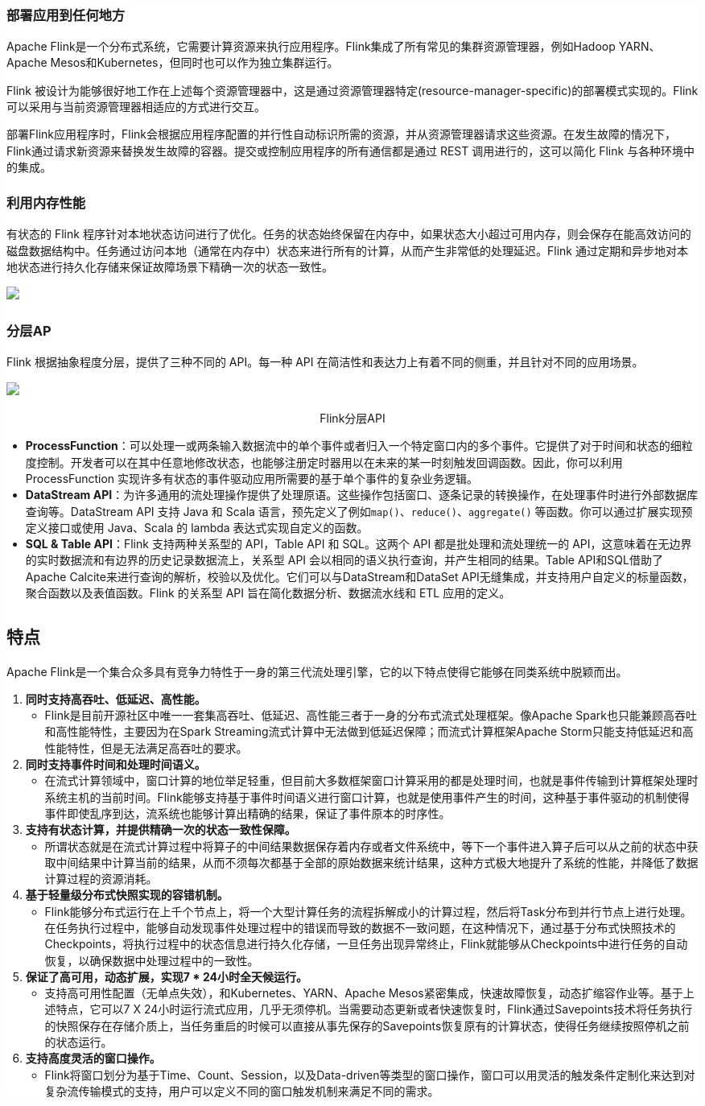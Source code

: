 ### 部署应用到任何地方

Apache Flink是一个分布式系统，它需要计算资源来执行应用程序。Flink集成了所有常见的集群资源管理器，例如Hadoop YARN、 Apache Mesos和Kubernetes，但同时也可以作为独立集群运行。

Flink 被设计为能够很好地工作在上述每个资源管理器中，这是通过资源管理器特定(resource-manager-specific)的部署模式实现的。Flink 可以采用与当前资源管理器相适应的方式进行交互。

部署Flink应用程序时，Flink会根据应用程序配置的并行性自动标识所需的资源，并从资源管理器请求这些资源。在发生故障的情况下，Flink通过请求新资源来替换发生故障的容器。提交或控制应用程序的所有通信都是通过 REST 调用进行的，这可以简化 Flink 与各种环境中的集成。



### 利用内存性能

有状态的 Flink 程序针对本地状态访问进行了优化。任务的状态始终保留在内存中，如果状态大小超过可用内存，则会保存在能高效访问的磁盘数据结构中。任务通过访问本地（通常在内存中）状态来进行所有的计算，从而产生非常低的处理延迟。Flink 通过定期和异步地对本地状态进行持久化存储来保证故障场景下精确一次的状态一致性。

![](http://img.orekilee.top//imgbed/flink/fk14.png)



### 分层AP

Flink 根据抽象程度分层，提供了三种不同的 API。每一种 API 在简洁性和表达力上有着不同的侧重，并且针对不同的应用场景。

![](http://img.orekilee.top//imgbed/flink/fk13.png)

<center>Flink分层API</center>

- **ProcessFunction**：可以处理一或两条输入数据流中的单个事件或者归入一个特定窗口内的多个事件。它提供了对于时间和状态的细粒度控制。开发者可以在其中任意地修改状态，也能够注册定时器用以在未来的某一时刻触发回调函数。因此，你可以利用 ProcessFunction 实现许多有状态的事件驱动应用所需要的基于单个事件的复杂业务逻辑。
- **DataStream API**：为许多通用的流处理操作提供了处理原语。这些操作包括窗口、逐条记录的转换操作，在处理事件时进行外部数据库查询等。DataStream API 支持 Java 和 Scala 语言，预先定义了例如`map()`、`reduce()`、`aggregate()` 等函数。你可以通过扩展实现预定义接口或使用 Java、Scala 的 lambda 表达式实现自定义的函数。
- **SQL & Table API**：Flink 支持两种关系型的 API，Table API 和 SQL。这两个 API 都是批处理和流处理统一的 API，这意味着在无边界的实时数据流和有边界的历史记录数据流上，关系型 API 会以相同的语义执行查询，并产生相同的结果。Table API和SQL借助了 Apache Calcite来进行查询的解析，校验以及优化。它们可以与DataStream和DataSet API无缝集成，并支持用户自定义的标量函数，聚合函数以及表值函数。Flink 的关系型 API 旨在简化数据分析、数据流水线和 ETL 应用的定义。



## 特点

Apache Flink是一个集合众多具有竞争力特性于一身的第三代流处理引擎，它的以下特点使得它能够在同类系统中脱颖而出。

1. **同时支持高吞吐、低延迟、高性能。**
   - Flink是目前开源社区中唯一一套集高吞吐、低延迟、高性能三者于一身的分布式流式处理框架。像Apache Spark也只能兼顾高吞吐和高性能特性，主要因为在Spark Streaming流式计算中无法做到低延迟保障；而流式计算框架Apache Storm只能支持低延迟和高性能特性，但是无法满足高吞吐的要求。
2. **同时支持事件时间和处理时间语义。**
   - 在流式计算领域中，窗口计算的地位举足轻重，但目前大多数框架窗口计算采用的都是处理时间，也就是事件传输到计算框架处理时系统主机的当前时间。Flink能够支持基于事件时间语义进行窗口计算，也就是使用事件产生的时间，这种基于事件驱动的机制使得事件即使乱序到达，流系统也能够计算出精确的结果，保证了事件原本的时序性。
3. **支持有状态计算，并提供精确一次的状态一致性保障。**
   - 所谓状态就是在流式计算过程中将算子的中间结果数据保存着内存或者文件系统中，等下一个事件进入算子后可以从之前的状态中获取中间结果中计算当前的结果，从而不须每次都基于全部的原始数据来统计结果，这种方式极大地提升了系统的性能，并降低了数据计算过程的资源消耗。
4. **基于轻量级分布式快照实现的容错机制。**
   - Flink能够分布式运行在上千个节点上，将一个大型计算任务的流程拆解成小的计算过程，然后将Task分布到并行节点上进行处理。在任务执行过程中，能够自动发现事件处理过程中的错误而导致的数据不一致问题，在这种情况下，通过基于分布式快照技术的Checkpoints，将执行过程中的状态信息进行持久化存储，一旦任务出现异常终止，Flink就能够从Checkpoints中进行任务的自动恢复，以确保数据中处理过程中的一致性。
5. **保证了高可用，动态扩展，实现7 * 24小时全天候运行。**
   - 支持高可用性配置（无单点失效），和Kubernetes、YARN、Apache Mesos紧密集成，快速故障恢复，动态扩缩容作业等。基于上述特点，它可以7 X 24小时运行流式应用，几乎无须停机。当需要动态更新或者快速恢复时，Flink通过Savepoints技术将任务执行的快照保存在存储介质上，当任务重启的时候可以直接从事先保存的Savepoints恢复原有的计算状态，使得任务继续按照停机之前的状态运行。
6. **支持高度灵活的窗口操作。**
   - Flink将窗口划分为基于Time、Count、Session，以及Data-driven等类型的窗口操作，窗口可以用灵活的触发条件定制化来达到对复杂流传输模式的支持，用户可以定义不同的窗口触发机制来满足不同的需求。
